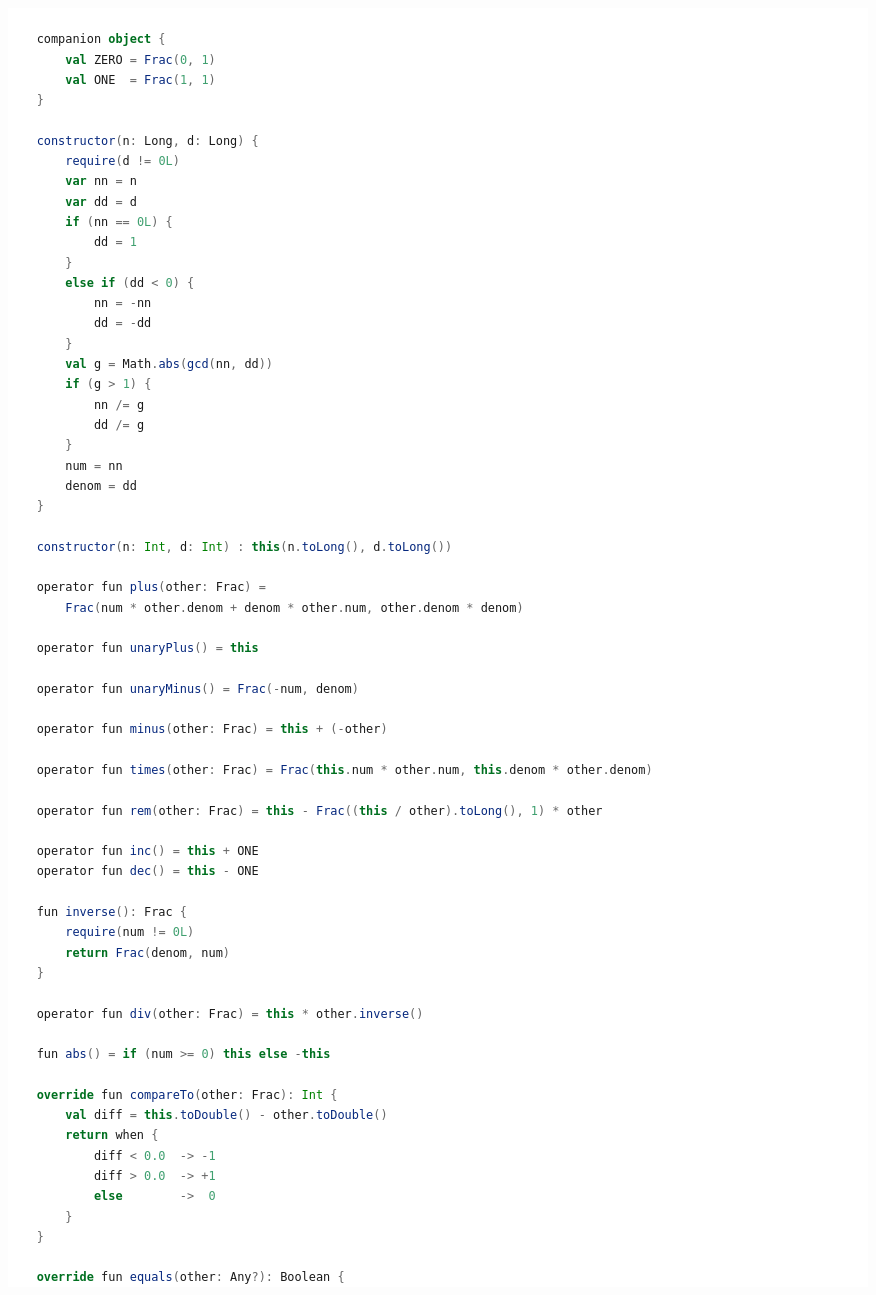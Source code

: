 ```scala

    companion object {
        val ZERO = Frac(0, 1)
        val ONE  = Frac(1, 1)
    }
 
    constructor(n: Long, d: Long) {
        require(d != 0L)
        var nn = n
        var dd = d
        if (nn == 0L) {
            dd = 1
        }
        else if (dd < 0) {
            nn = -nn
            dd = -dd
        } 
        val g = Math.abs(gcd(nn, dd))
        if (g > 1) {
            nn /= g
            dd /= g
        }
        num = nn
        denom = dd
    }

    constructor(n: Int, d: Int) : this(n.toLong(), d.toLong())
 
    operator fun plus(other: Frac) = 
        Frac(num * other.denom + denom * other.num, other.denom * denom)

    operator fun unaryPlus() = this

    operator fun unaryMinus() = Frac(-num, denom)

    operator fun minus(other: Frac) = this + (-other)

    operator fun times(other: Frac) = Frac(this.num * other.num, this.denom * other.denom)

    operator fun rem(other: Frac) = this - Frac((this / other).toLong(), 1) * other

    operator fun inc() = this + ONE
    operator fun dec() = this - ONE

    fun inverse(): Frac {
        require(num != 0L)
        return Frac(denom, num)
    }

    operator fun div(other: Frac) = this * other.inverse()
    
    fun abs() = if (num >= 0) this else -this

    override fun compareTo(other: Frac): Int {
        val diff = this.toDouble() - other.toDouble()
        return when {
            diff < 0.0  -> -1
            diff > 0.0  -> +1
            else        ->  0
        } 
    }

    override fun equals(other: Any?): Boolean {
```